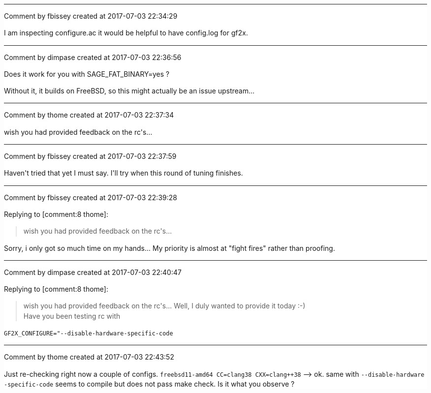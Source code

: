 

---

Comment by fbissey created at 2017-07-03 22:34:29

I am inspecting configure.ac it would be helpful to have config.log for gf2x.


---

Comment by dimpase created at 2017-07-03 22:36:56

Does it work for you with SAGE_FAT_BINARY=yes ?

Without it, it builds on FreeBSD, so this might actually be an issue upstream...


---

Comment by thome created at 2017-07-03 22:37:34

wish you had provided feedback on the rc's...


---

Comment by fbissey created at 2017-07-03 22:37:59

Haven't tried that yet I must say. I'll try when this round of tuning finishes.


---

Comment by fbissey created at 2017-07-03 22:39:28

Replying to [comment:8 thome]:
> wish you had provided feedback on the rc's...

Sorry, i only got so much time on my hands... My priority is almost at "fight fires" rather than proofing.


---

Comment by dimpase created at 2017-07-03 22:40:47

Replying to [comment:8 thome]:
> wish you had provided feedback on the rc's...
Well, I duly wanted to provide it today :-)  
Have you been testing rc with 

```
GF2X_CONFIGURE="--disable-hardware-specific-code
```



---

Comment by thome created at 2017-07-03 22:43:52

Just re-checking right now a couple of configs.
`freebsd11-amd64 CC=clang38 CXX=clang++38` --> ok.
same with `--disable-hardware-specific-code` seems to compile but does not pass make check. Is it what you observe ?
